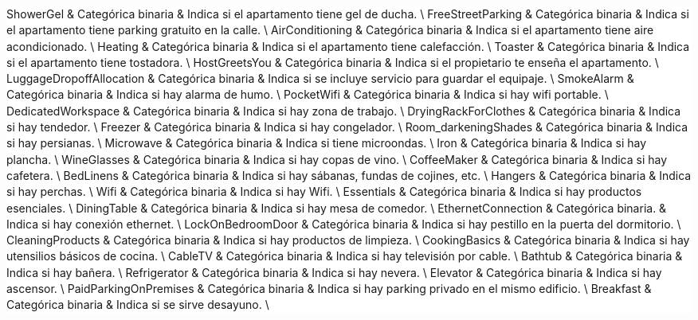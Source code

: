 ShowerGel                      & Categórica binaria     & Indica si el apartamento tiene gel de ducha.                                         \\
FreeStreetParking              & Categórica binaria     & Indica si el apartamento tiene parking gratuito en la calle.                         \\
AirConditioning                & Categórica binaria     & Indica si el apartamento tiene aire acondicionado.                                   \\
Heating                        & Categórica binaria     & Indica si el apartamento tiene calefacción.                                          \\
Toaster                        & Categórica binaria     & Indica si el apartamento tiene tostadora.                                            \\
HostGreetsYou                  & Categórica binaria     & Indica si el propietario te enseña el apartamento.                                   \\
LuggageDropoffAllocation       & Categórica binaria     & Indica si se incluye servicio para guardar el equipaje.                              \\
SmokeAlarm                     & Categórica binaria     & Indica si hay alarma de humo.                                                        \\
PocketWifi                     & Categórica binaria     & Indica si hay wifi portable.                                                         \\
DedicatedWorkspace             & Categórica binaria     & Indica si hay zona de trabajo.                                                       \\
DryingRackForClothes           & Categórica binaria     & Indica si hay tendedor.                                                              \\
Freezer                        & Categórica binaria     & Indica si hay congelador.                                                            \\
Room\_darkeningShades          & Categórica binaria     & Indica si hay persianas.                                                             \\
Microwave                      & Categórica binaria     & Indica si tiene microondas.                                                          \\
Iron                           & Categórica binaria     & Indica si hay plancha.                                                               \\
WineGlasses                    & Categórica binaria     & Indica si hay copas de vino.                                                         \\
CoffeeMaker                    & Categórica binaria     & Indica si hay cafetera.                                                              \\
BedLinens                      & Categórica binaria     & Indica si hay sábanas, fundas de cojines, etc.                                       \\
Hangers                        & Categórica binaria     & Indica si hay perchas.                                                               \\
Wifi                           & Categórica binaria     & Indica si hay Wifi.                                                                  \\
Essentials                     & Categórica binaria     & Indica si hay productos esenciales.                                                  \\
DiningTable                    & Categórica binaria     & Indica si hay mesa de comedor.                                                       \\
EthernetConnection             & Categórica binaria.    & Indica si hay conexión ethernet.                                                     \\
LockOnBedroomDoor              & Categórica binaria     & Indica si hay pestillo en la puerta del dormitorio.                                  \\
CleaningProducts               & Categórica binaria     & Indica si hay productos de limpieza.                                                 \\
CookingBasics                  & Categórica binaria     & Indica si hay utensilios básicos de cocina.                                          \\
CableTV                        & Categórica binaria     & Indica si hay televisión por cable.                                                  \\
Bathtub                        & Categórica binaria     & Indica si hay bañera.                                                                \\
Refrigerator                   & Categórica binaria     & Indica si hay nevera.                                                                \\
Elevator                       & Categórica binaria     & Indica si hay ascensor.                                                              \\
PaidParkingOnPremises          & Categórica binaria     & Indica si hay parking privado en el mismo edificio.                                  \\
Breakfast                      & Categórica binaria     & Indica si se sirve desayuno.                                                         \\